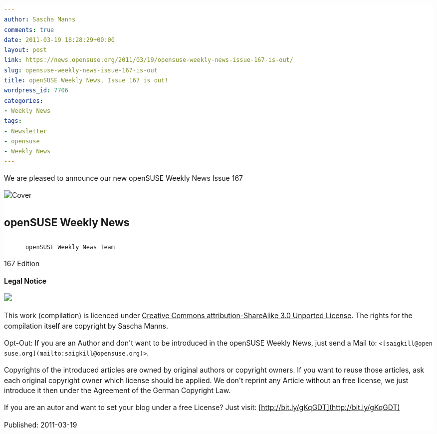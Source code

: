 ```yaml
---
author: Sascha Manns
comments: true
date: 2011-03-19 18:28:29+00:00
layout: post
link: https://news.opensuse.org/2011/03/19/opensuse-weekly-news-issue-167-is-out/
slug: opensuse-weekly-news-issue-167-is-out
title: openSUSE Weekly News, Issue 167 is out!
wordpress_id: 7706
categories:
- Weekly News
tags:
- Newsletter
- opensuse
- Weekly News
---
```


We are pleased to announce our new openSUSE Weekly News Issue 167





![Cover](http://saigkill.homelinux.net/pub/OWN/common/logos/Opensuse_weekly_news_banner.png)

## openSUSE Weekly News

### 
          openSUSE Weekly News Team
        

167 Edition

**Legal Notice**

![](http://i.creativecommons.org/l/by-sa/3.0/88x31.png)


       

This work (compilation) is licenced under [Creative Commons attribution-ShareAlike 3.0 Unported License](http://creativecommons.org/licenses/by-sa/3.0/). 
       The rights for the compilation itself are copyright by Sascha Manns.

Opt-Out: If you are an Author and don't want to be introduced in the openSUSE Weekly News, just send a Mail to: `<[saigkill@opensuse.org](mailto:saigkill@opensuse.org)>`.

Copyrights of the introduced articles are owned by original authors or copyright owners. If you want to reuse those articles, ask each original copyright owner which 
        license should be applied. We don't reprint any Article without an free license, we just introduce it then under the Agreement of the German Copyright Law.

If you are an autor and want to set your blog under a free License? Just visit: [http://bit.ly/gKqGDT](http://bit.ly/gKqGDT)

Published: 2011-03-19
